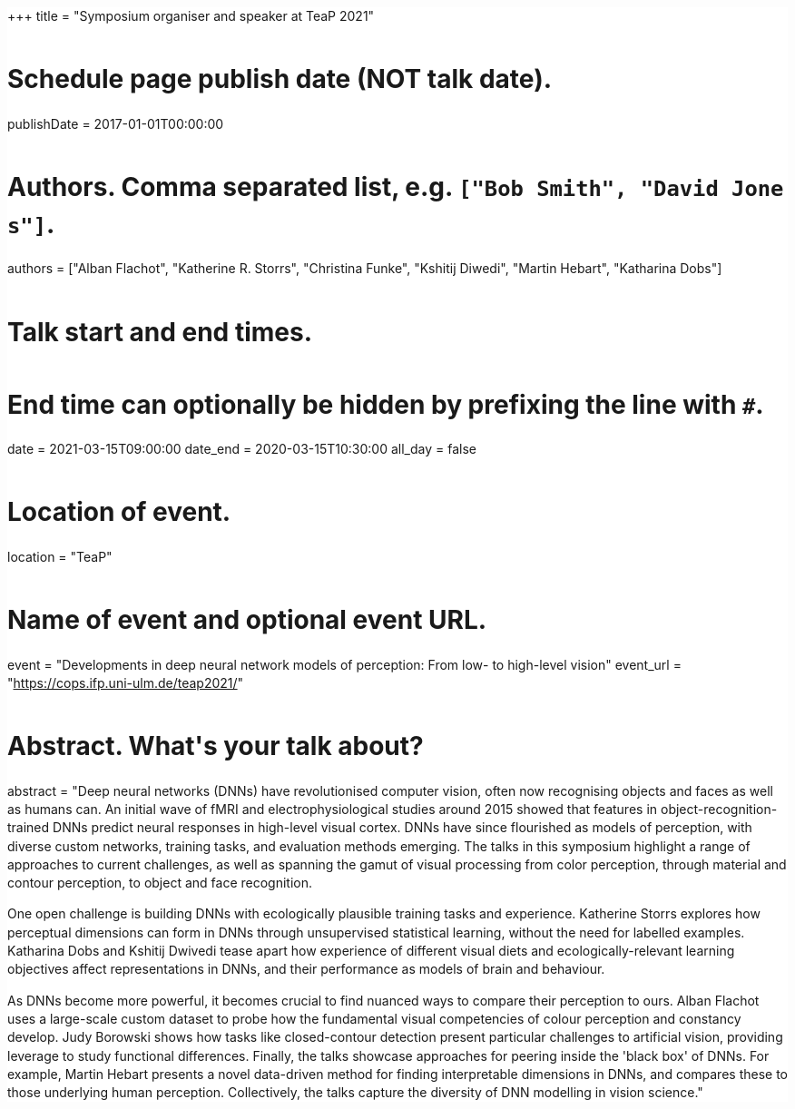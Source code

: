 +++
title = "Symposium organiser and speaker at TeaP 2021"

# Schedule page publish date (NOT talk date).
publishDate = 2017-01-01T00:00:00

# Authors. Comma separated list, e.g. `["Bob Smith", "David Jones"]`.
authors = ["Alban Flachot", "Katherine R. Storrs", "Christina Funke", "Kshitij Diwedi", "Martin Hebart", "Katharina Dobs"]

# Talk start and end times.
#   End time can optionally be hidden by prefixing the line with `#`.
date = 2021-03-15T09:00:00
date_end = 2020-03-15T10:30:00
all_day = false

# Location of event.
location = "TeaP"

# Name of event and optional event URL.
event = "Developments in deep neural network models of perception: From low- to high-level vision"
event_url = "https://cops.ifp.uni-ulm.de/teap2021/"

# Abstract. What's your talk about?
abstract = "Deep neural networks (DNNs) have revolutionised computer vision, often now recognising objects and faces as well as humans can. An initial wave of fMRI and electrophysiological studies around 2015 showed that features in object-recognition-trained DNNs predict neural responses in high-level visual cortex. DNNs have since flourished as models of perception, with diverse custom networks, training tasks, and evaluation methods emerging. The talks in this symposium highlight a range of approaches to current challenges, as well as spanning the gamut of visual processing from color perception, through material and contour perception, to object and face recognition. 

One open challenge is building DNNs with ecologically plausible training tasks and experience. Katherine Storrs explores how perceptual dimensions can form in DNNs through unsupervised statistical learning, without the need for labelled examples. Katharina Dobs and Kshitij Dwivedi tease apart how experience of different visual diets and ecologically-relevant learning objectives affect representations in DNNs, and their performance as models of brain and behaviour. 

As DNNs become more powerful, it becomes crucial to find nuanced ways to compare their perception to ours. Alban Flachot uses a large-scale custom dataset to probe how the fundamental visual competencies of colour perception and constancy develop. Judy Borowski shows how tasks like closed-contour detection present particular challenges to artificial vision, providing leverage to study functional differences. Finally, the talks showcase approaches for peering inside the 'black box' of DNNs. For example, Martin Hebart presents a novel data-driven method for finding interpretable dimensions in DNNs, and compares these to those underlying human perception. Collectively, the talks capture the diversity of DNN modelling in vision science."
